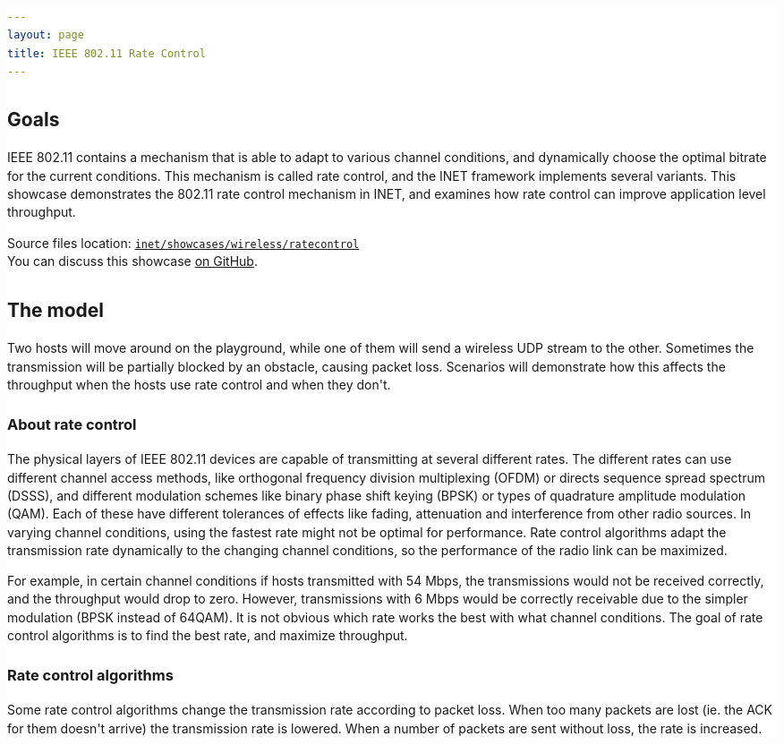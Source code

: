 ```yaml
---
layout: page
title: IEEE 802.11 Rate Control
---
```


## Goals

IEEE 802.11 contains a mechanism that is able to adapt to various channel
conditions, and dynamically choose the optimal bitrate for the current conditions.
This mechanism is called rate control, and the INET framework implements several
variants. This showcase demonstrates the 802.11 rate control mechanism in INET,
and examines how rate control can improve application level throughput.

Source files location: <a href="https://github.com/inet-framework/inet-showcases/tree/master/wireless/ratecontrol" target="_blank">`inet/showcases/wireless/ratecontrol`</a>
<br/>You can discuss this showcase <a href="https://github.com/inet-framework/inet-showcases/issues/9" target="_blank">on GitHub</a>.

## The model

Two hosts will move around on the playground, while one of them will send a
wireless UDP stream to the other. Sometimes the transmission will be partially
blocked by an obstacle, causing packet loss. Scenarios will demonstrate how this
affects the throughput when the hosts use rate control and when they don't.

### About rate control

The physical layers of IEEE 802.11 devices are capable of transmitting at several
different rates. The different rates can use different channel access methods, like
orthogonal frequency division multiplexing (OFDM) or directs sequence spread
spectrum (DSSS), and different modulation schemes like binary phase shift
keying (BPSK) or types of quadrature amplitude modulation (QAM). Each of these
have different tolerances of effects like fading, attenuation and interference from
other radio sources. In varying channel conditions, using the fastest rate might
not be optimal for performance. Rate control algorithms adapt the transmission
rate dynamically to the changing channel conditions, so the performance of the
radio link can be maximized.

For example, in certain channel conditions if hosts transmitted with 54 Mbps, the
transmissions would not be received correctly, and the throughput would drop to
zero. However, transmissions with 6 Mbps would be correctly receivable due to
the simpler modulation (BPSK instead of 64QAM). It is not obvious which rate
works the best with what channel conditions. The goal of rate control algorithms is
to find the best rate, and maximize throughput.

### Rate control algorithms

Some rate control algorithms change the transmission rate according to packet
loss. When too many packets are lost (ie. the ACK for them doesn't arrive) the
transmission rate is lowered. When a number of packets are sent without loss, the
rate is increased.
